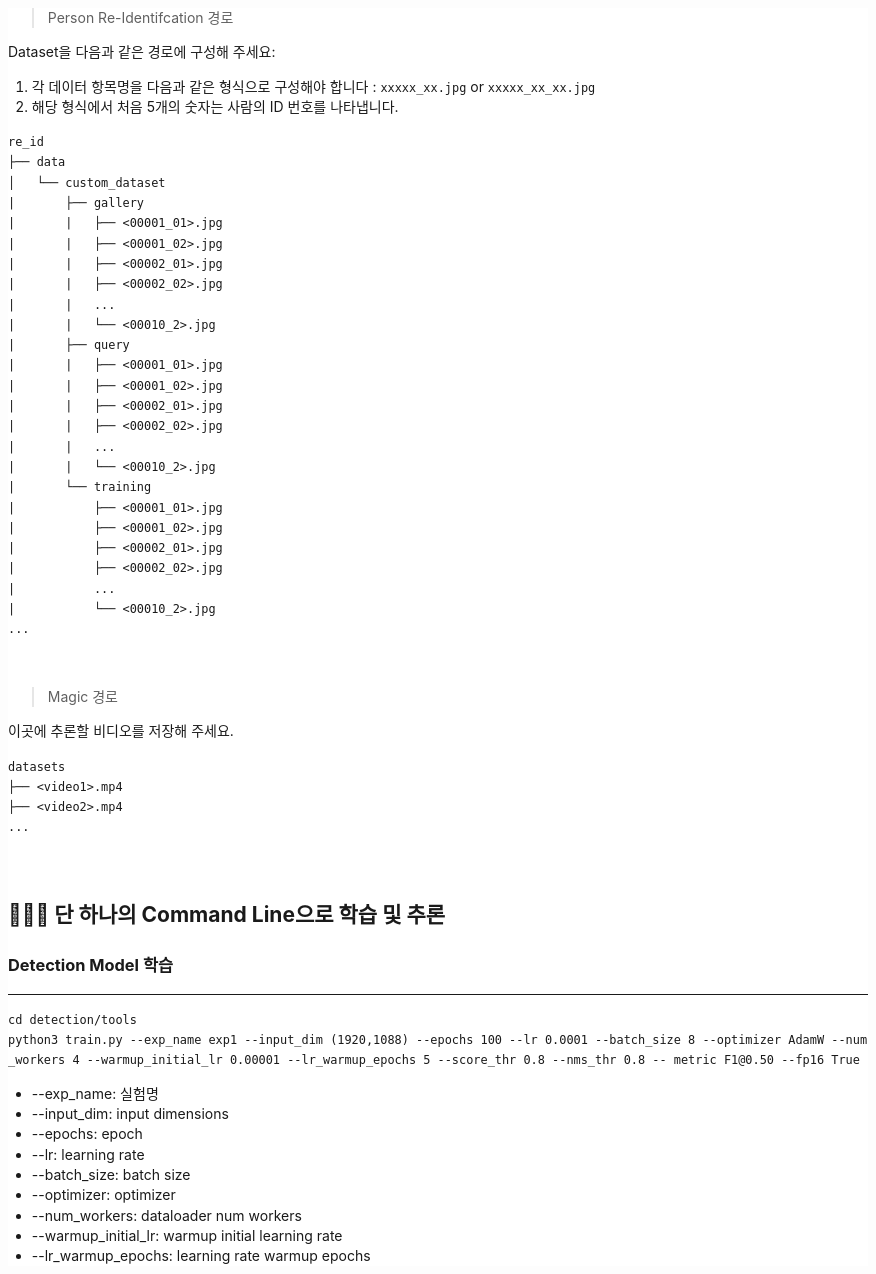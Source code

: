 > Person Re-Identifcation 경로

Dataset을 다음과 같은 경로에 구성해 주세요:
1. 각 데이터 항목명을 다음과 같은 형식으로 구성해야 합니다 : `xxxxx_xx.jpg` or `xxxxx_xx_xx.jpg`
2. 해당 형식에서 처음 5개의 숫자는 사람의 ID 번호를 나타냅니다.
```
re_id
├── data
│   └── custom_dataset
|       ├── gallery
|       |   ├── <00001_01>.jpg
|       |   ├── <00001_02>.jpg
|       |   ├── <00002_01>.jpg
|       |   ├── <00002_02>.jpg
|       |   ...
|       |   └── <00010_2>.jpg
|       ├── query
|       |   ├── <00001_01>.jpg
|       |   ├── <00001_02>.jpg
|       |   ├── <00002_01>.jpg
|       |   ├── <00002_02>.jpg
|       |   ...
|       |   └── <00010_2>.jpg
|       └── training
|           ├── <00001_01>.jpg
|           ├── <00001_02>.jpg
|           ├── <00002_01>.jpg
|           ├── <00002_02>.jpg
|           ...
|           └── <00010_2>.jpg
... 
```

<br>

> Magic 경로

이곳에 추론할 비디오를 저장해 주세요.
```
datasets
├── <video1>.mp4
├── <video2>.mp4
... 
```

<br>

## 👨🏻‍💻 단 하나의 Command Line으로 학습 및 추론
### Detection Model 학습
---
```
cd detection/tools
python3 train.py --exp_name exp1 --input_dim (1920,1088) --epochs 100 --lr 0.0001 --batch_size 8 --optimizer AdamW --num_workers 4 --warmup_initial_lr 0.00001 --lr_warmup_epochs 5 --score_thr 0.8 --nms_thr 0.8 -- metric F1@0.50 --fp16 True
```
* --exp_name: 실험명
* --input_dim: input dimensions
* --epochs: epoch
* --lr: learning rate
* --batch_size: batch size
* --optimizer: optimizer
* --num_workers: dataloader num workers
* --warmup_initial_lr: warmup initial learning rate
* --lr_warmup_epochs: learning rate warmup epochs